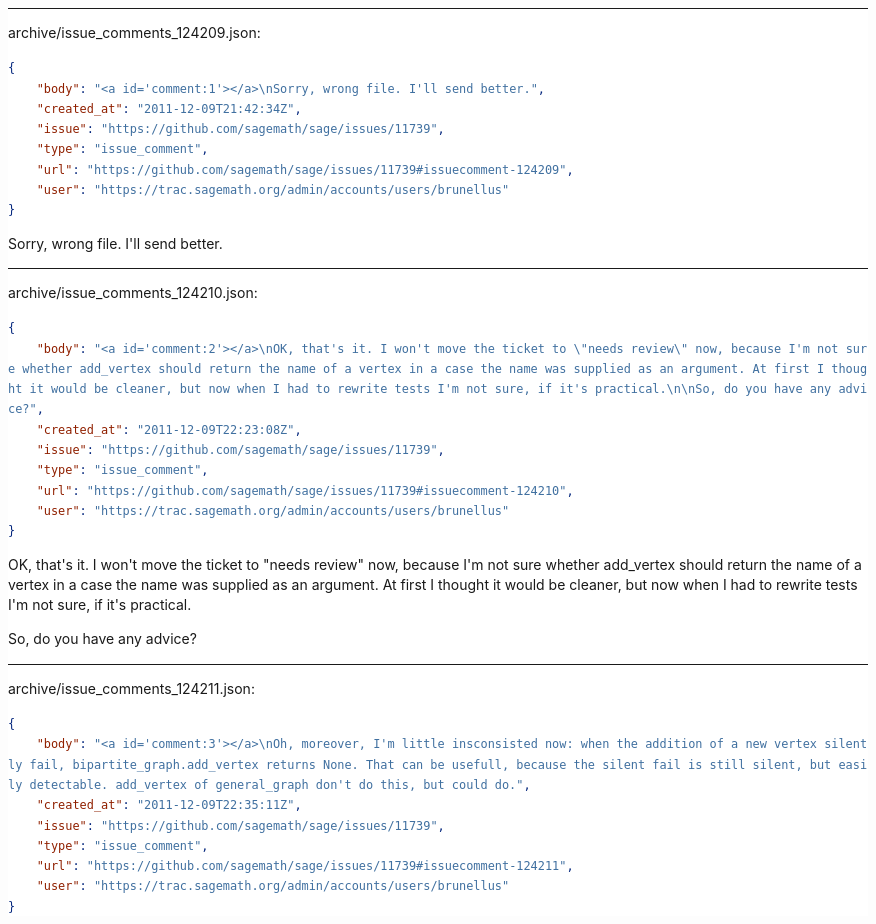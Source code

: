 
---

archive/issue_comments_124209.json:
```json
{
    "body": "<a id='comment:1'></a>\nSorry, wrong file. I'll send better.",
    "created_at": "2011-12-09T21:42:34Z",
    "issue": "https://github.com/sagemath/sage/issues/11739",
    "type": "issue_comment",
    "url": "https://github.com/sagemath/sage/issues/11739#issuecomment-124209",
    "user": "https://trac.sagemath.org/admin/accounts/users/brunellus"
}
```

<a id='comment:1'></a>
Sorry, wrong file. I'll send better.



---

archive/issue_comments_124210.json:
```json
{
    "body": "<a id='comment:2'></a>\nOK, that's it. I won't move the ticket to \"needs review\" now, because I'm not sure whether add_vertex should return the name of a vertex in a case the name was supplied as an argument. At first I thought it would be cleaner, but now when I had to rewrite tests I'm not sure, if it's practical.\n\nSo, do you have any advice?",
    "created_at": "2011-12-09T22:23:08Z",
    "issue": "https://github.com/sagemath/sage/issues/11739",
    "type": "issue_comment",
    "url": "https://github.com/sagemath/sage/issues/11739#issuecomment-124210",
    "user": "https://trac.sagemath.org/admin/accounts/users/brunellus"
}
```

<a id='comment:2'></a>
OK, that's it. I won't move the ticket to "needs review" now, because I'm not sure whether add_vertex should return the name of a vertex in a case the name was supplied as an argument. At first I thought it would be cleaner, but now when I had to rewrite tests I'm not sure, if it's practical.

So, do you have any advice?



---

archive/issue_comments_124211.json:
```json
{
    "body": "<a id='comment:3'></a>\nOh, moreover, I'm little insconsisted now: when the addition of a new vertex silently fail, bipartite_graph.add_vertex returns None. That can be usefull, because the silent fail is still silent, but easily detectable. add_vertex of general_graph don't do this, but could do.",
    "created_at": "2011-12-09T22:35:11Z",
    "issue": "https://github.com/sagemath/sage/issues/11739",
    "type": "issue_comment",
    "url": "https://github.com/sagemath/sage/issues/11739#issuecomment-124211",
    "user": "https://trac.sagemath.org/admin/accounts/users/brunellus"
}
```
